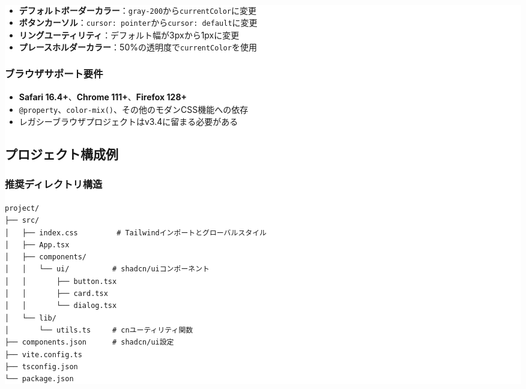 - **デフォルトボーダーカラー**：`gray-200`から`currentColor`に変更
- **ボタンカーソル**：`cursor: pointer`から`cursor: default`に変更
- **リングユーティリティ**：デフォルト幅が3pxから1pxに変更
- **プレースホルダーカラー**：50%の透明度で`currentColor`を使用

### ブラウザサポート要件

- **Safari 16.4+**、**Chrome 111+**、**Firefox 128+**
- `@property`、`color-mix()`、その他のモダンCSS機能への依存
- レガシーブラウザプロジェクトはv3.4に留まる必要がある

## プロジェクト構成例

### 推奨ディレクトリ構造

```
project/
├── src/
│   ├── index.css         # Tailwindインポートとグローバルスタイル
│   ├── App.tsx
│   ├── components/
│   │   └── ui/          # shadcn/uiコンポーネント
│   │       ├── button.tsx
│   │       ├── card.tsx
│   │       └── dialog.tsx
│   └── lib/
│       └── utils.ts     # cnユーティリティ関数
├── components.json      # shadcn/ui設定
├── vite.config.ts
├── tsconfig.json
└── package.json
```

